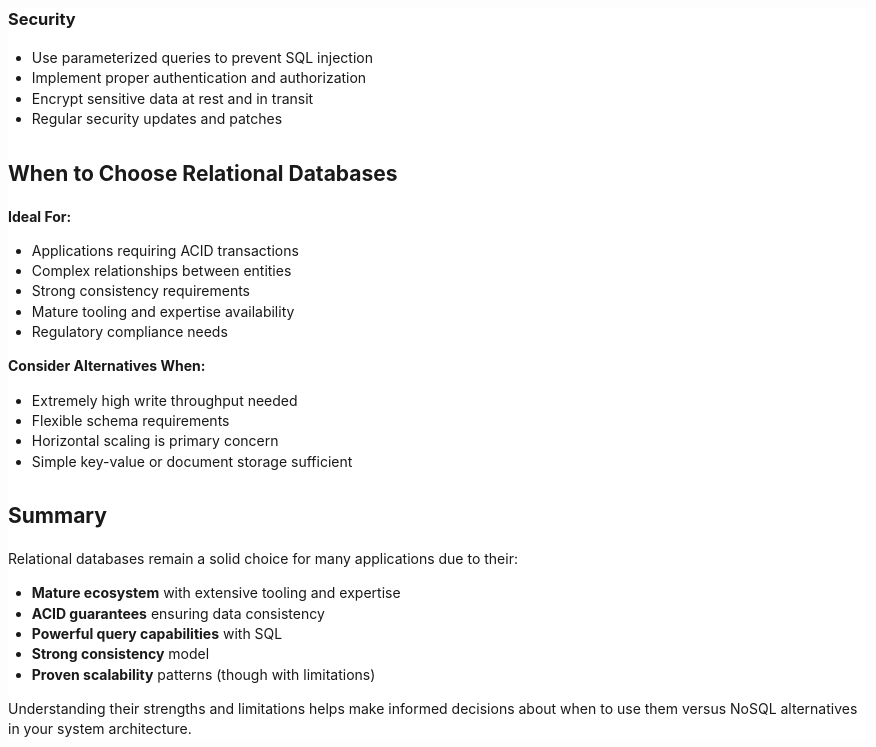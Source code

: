 ### Security
- Use parameterized queries to prevent SQL injection
- Implement proper authentication and authorization
- Encrypt sensitive data at rest and in transit
- Regular security updates and patches

## When to Choose Relational Databases

**Ideal For:**
- Applications requiring ACID transactions
- Complex relationships between entities
- Strong consistency requirements
- Mature tooling and expertise availability
- Regulatory compliance needs

**Consider Alternatives When:**
- Extremely high write throughput needed
- Flexible schema requirements
- Horizontal scaling is primary concern
- Simple key-value or document storage sufficient

## Summary

Relational databases remain a solid choice for many applications due to their:
- **Mature ecosystem** with extensive tooling and expertise
- **ACID guarantees** ensuring data consistency
- **Powerful query capabilities** with SQL
- **Strong consistency** model
- **Proven scalability** patterns (though with limitations)

Understanding their strengths and limitations helps make informed decisions about when to use them versus NoSQL alternatives in your system architecture.